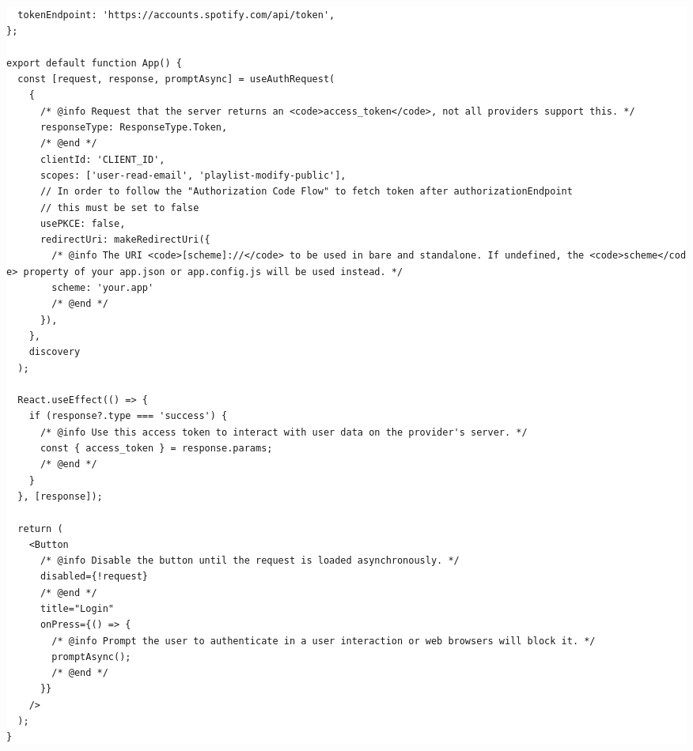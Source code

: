 ```tsx
  tokenEndpoint: 'https://accounts.spotify.com/api/token',
};

export default function App() {
  const [request, response, promptAsync] = useAuthRequest(
    {
      /* @info Request that the server returns an <code>access_token</code>, not all providers support this. */
      responseType: ResponseType.Token,
      /* @end */
      clientId: 'CLIENT_ID',
      scopes: ['user-read-email', 'playlist-modify-public'],
      // In order to follow the "Authorization Code Flow" to fetch token after authorizationEndpoint
      // this must be set to false
      usePKCE: false,
      redirectUri: makeRedirectUri({
        /* @info The URI <code>[scheme]://</code> to be used in bare and standalone. If undefined, the <code>scheme</code> property of your app.json or app.config.js will be used instead. */
        scheme: 'your.app'
        /* @end */
      }),
    },
    discovery
  );

  React.useEffect(() => {
    if (response?.type === 'success') {
      /* @info Use this access token to interact with user data on the provider's server. */
      const { access_token } = response.params;
      /* @end */
    }
  }, [response]);

  return (
    <Button
      /* @info Disable the button until the request is loaded asynchronously. */
      disabled={!request}
      /* @end */
      title="Login"
      onPress={() => {
        /* @info Prompt the user to authenticate in a user interaction or web browsers will block it. */
        promptAsync();
        /* @end */
      }}
    />
  );
}
```


[c-identity4]: https://demo.identityserver.io/
[c-azure2]: https://docs.microsoft.com/en-us/azure/active-directory/develop/v2-overview
[c-coinbase]: https://www.coinbase.com/oauth/applications/new
[c-dropbox]: https://www.dropbox.com/developers/apps/create
[c-facebook]: https://developers.facebook.com/
[c-fitbit]: https://dev.fitbit.com/apps/new
[c-github]: https://github.com/settings/developers
[c-google]: https://console.developers.google.com/apis/credentials
[c-imgur]: https://api.imgur.com/oauth2/addclient
[c-okta]: https://developer.okta.com/signup/
[c-reddit]: https://www.reddit.com/prefs/apps
[c-slack]: https://api.slack.com/apps
[c-spotify]: https://developer.spotify.com/dashboard/applications
[c-strava]: https://www.strava.com/settings/api
[c-twitch]: https://dev.twitch.tv/console/apps/create
[s-twitch]: https://dev.twitch.tv/docs/authentication#scopes
[c-twitter]: https://developer.twitter.com/en/portal/projects/new
[s-twitter]: https://developer.twitter.com/en/docs/authentication/oauth-2-0/authorization-code
[c-uber]: https://developer.uber.com/docs/riders/guides/authentication/introduction
[userinfo]: https://openid.net/specs/openid-connect-core-1_0.html#UserInfo
[provider-meta]: https://openid.net/specs/openid-connect-discovery-1_0.html#ProviderMetadata
[oidc-dcr]: https://openid.net/specs/openid-connect-discovery-1_0.html#OpenID.Registration
[oidc-autherr]: https://openid.net/specs/openid-connect-core-1_0.html#AuthError
[oidc-authreq]: https://openid.net/specs/openid-connect-core-1_0.html#AuthorizationRequest